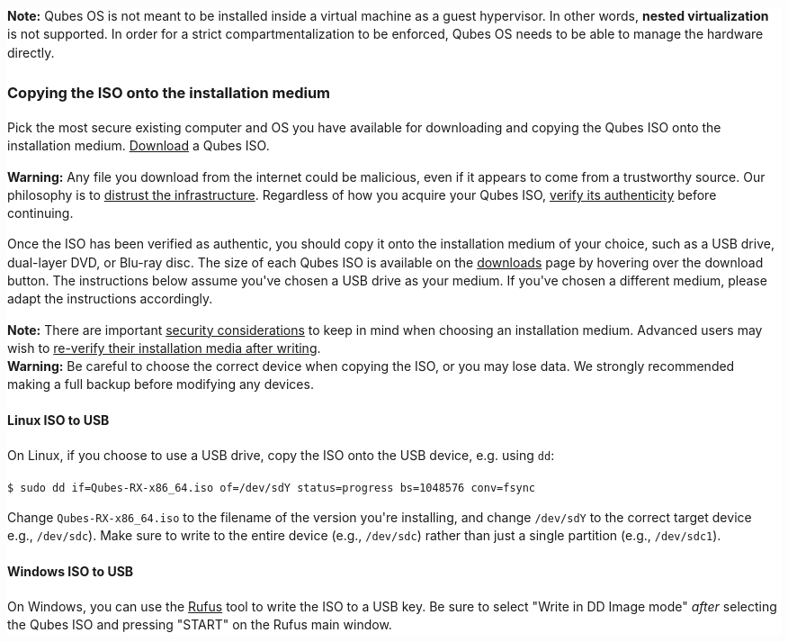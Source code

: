 <div class="alert alert-warning" role="alert">
  <i class="fa fa-exclamation-circle"></i>
  <b>Note:</b> Qubes OS is not meant to be installed inside a virtual machine as a guest hypervisor. In other words, <b>nested virtualization</b> is not supported. In order for a strict compartmentalization to be enforced, Qubes OS needs to be able to manage the hardware directly.
</div>

### Copying the ISO onto the installation medium

Pick the most secure existing computer and OS you have available for downloading and copying the Qubes ISO onto the installation medium. [Download](/downloads/) a Qubes ISO.

<div class="alert alert-danger" role="alert">
  <i class="fa fa-exclamation-triangle"></i>
  <b>Warning:</b> Any file you download from the internet could be malicious, even if it appears to come from a trustworthy source. Our philosophy is to <a href="/faq/#what-does-it-mean-to-distrust-the-infrastructure">distrust the infrastructure</a>. Regardless of how you acquire your Qubes ISO, <a href="/security/verifying-signatures/">verify its authenticity</a> before continuing.
</div>

Once the ISO has been verified as authentic, you should copy it onto the installation medium of your choice, such as a USB drive, dual-layer DVD, or Blu-ray disc. The size of each Qubes ISO is available on the [downloads](/downloads/) page by hovering over the download button. The instructions below assume you've chosen a USB drive as your medium. If you've chosen a different medium, please adapt the instructions accordingly.

<div class="alert alert-warning" role="alert">
  <i class="fa fa-exclamation-circle"></i>
  <b>Note:</b> There are important <a href="/doc/install-security/">security considerations</a> to keep in mind when choosing an installation medium. Advanced users may wish to <a href="/security/verifying-signatures/#how-to-re-verify-installation-media-after-writing">re-verify their installation media after writing</a>.
</div>

<div class="alert alert-danger" role="alert">
  <i class="fa fa-exclamation-triangle"></i>
  <b>Warning:</b> Be careful to choose the correct device when copying the ISO, or you may lose data. We strongly recommended making a full backup before modifying any devices.
</div>

#### Linux ISO to USB

On Linux, if you choose to use a USB drive, copy the ISO onto the USB device, e.g. using `dd`:

```
$ sudo dd if=Qubes-RX-x86_64.iso of=/dev/sdY status=progress bs=1048576 conv=fsync
```

Change `Qubes-RX-x86_64.iso` to the filename of the version you're installing, and change `/dev/sdY` to the correct target device e.g., `/dev/sdc`). Make sure to write to the entire device (e.g., `/dev/sdc`) rather than just a single partition (e.g., `/dev/sdc1`).

#### Windows ISO to USB

On Windows, you can use the [Rufus](https://rufus.akeo.ie/) tool to write the ISO to a USB key. Be sure to select "Write in DD Image mode" *after* selecting the Qubes ISO and pressing "START" on the Rufus main window.
